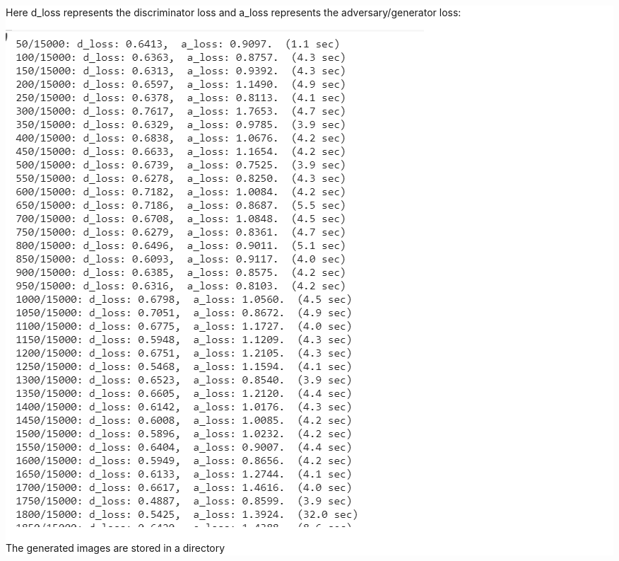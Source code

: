 Here d_loss represents the discriminator loss and a_loss represents the  adversary/generator loss:

<img src="https://raw.githubusercontent.com/adityaanil/DeepFake-Detection/master/Images/loss.png" class="inline"/>

The generated images are stored in a directory
